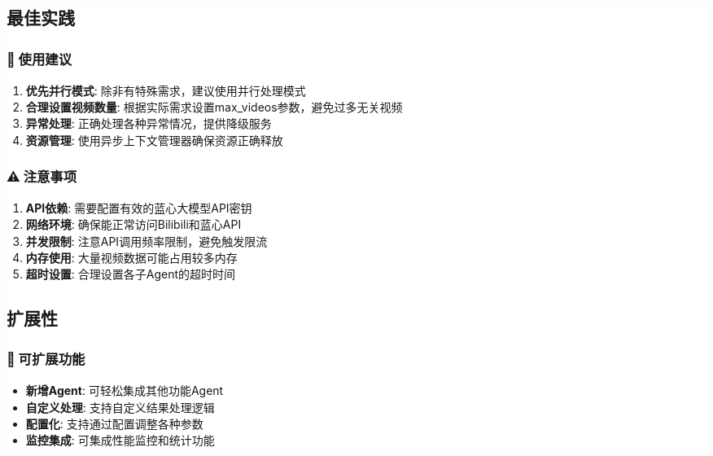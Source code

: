 ## 最佳实践

### 🎯 使用建议
1. **优先并行模式**: 除非有特殊需求，建议使用并行处理模式
2. **合理设置视频数量**: 根据实际需求设置max_videos参数，避免过多无关视频
3. **异常处理**: 正确处理各种异常情况，提供降级服务
4. **资源管理**: 使用异步上下文管理器确保资源正确释放

### ⚠️ 注意事项
1. **API依赖**: 需要配置有效的蓝心大模型API密钥
2. **网络环境**: 确保能正常访问Bilibili和蓝心API
3. **并发限制**: 注意API调用频率限制，避免触发限流
4. **内存使用**: 大量视频数据可能占用较多内存
5. **超时设置**: 合理设置各子Agent的超时时间

## 扩展性

### 🔧 可扩展功能
- **新增Agent**: 可轻松集成其他功能Agent
- **自定义处理**: 支持自定义结果处理逻辑
- **配置化**: 支持通过配置调整各种参数
- **监控集成**: 可集成性能监控和统计功能 